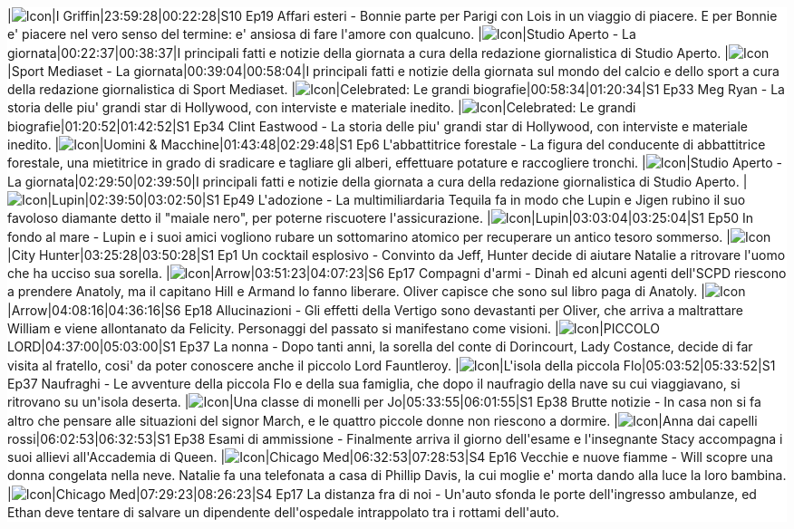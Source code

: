 |![Icon](https://guidatv.sky.it/uuid/d0cb160f-479f-438d-a71e-1fe2a01fcec2/cover?md5ChecksumParam=8864ea5eaaa99cb83e5e38e39cc63dc2)|I Griffin|23:59:28|00:22:28|S10 Ep19 Affari esteri - Bonnie parte per Parigi con Lois in un viaggio di piacere. E per Bonnie e&#039; piacere nel vero senso del termine: e&#039; ansiosa di fare l&#039;amore con qualcuno.
|![Icon](https://guidatv.sky.it/uuid/DTT_Cover_aylSk7oKf.png)|Studio Aperto - La giornata|00:22:37|00:38:37|I principali fatti e notizie della giornata a cura della redazione giornalistica di Studio Aperto.
|![Icon](https://guidatv.sky.it/uuid/d8983e82-740f-42a0-baae-24cb06fd99c4/cover?md5ChecksumParam=205b4eb5af9f6469960c8f4a81f726da)|Sport Mediaset - La giornata|00:39:04|00:58:04|I principali fatti e notizie della giornata sul mondo del calcio e dello sport a cura della redazione giornalistica di Sport Mediaset.
|![Icon](https://guidatv.sky.it/uuid/81b77a0c-b88f-4e6a-98c5-9a9ac0fea416/cover?md5ChecksumParam=121bf85c0fcd06177959bfdc635b136c)|Celebrated: Le grandi biografie|00:58:34|01:20:34|S1 Ep33 Meg Ryan - La storia delle piu&#039; grandi star di Hollywood, con interviste e materiale inedito.
|![Icon](https://guidatv.sky.it/uuid/681c60aa-75d4-4824-a701-59ec1d062ecd/cover?md5ChecksumParam=121bf85c0fcd06177959bfdc635b136c)|Celebrated: Le grandi biografie|01:20:52|01:42:52|S1 Ep34 Clint Eastwood - La storia delle piu&#039; grandi star di Hollywood, con interviste e materiale inedito.
|![Icon](https://guidatv.sky.it/uuid/714d40a7-0db9-46ab-9e3c-5616f6b81e48/cover?md5ChecksumParam=5fd7f85625079a5c121ece91fa657128)|Uomini &amp; Macchine|01:43:48|02:29:48|S1 Ep6 L&#039;abbattitrice forestale - La figura del conducente di abbattitrice forestale, una mietitrice in grado di sradicare e tagliare gli alberi, effettuare potature e raccogliere tronchi.
|![Icon](https://guidatv.sky.it/uuid/DTT_Cover_aylSk7oKf.png)|Studio Aperto - La giornata|02:29:50|02:39:50|I principali fatti e notizie della giornata a cura della redazione giornalistica di Studio Aperto.
|![Icon](https://guidatv.sky.it/uuid/9c7e3cf4-0db3-4dbc-bdbe-75155d481317/cover?md5ChecksumParam=9e5ef59b8302097a43a66ca5c8758dac)|Lupin|02:39:50|03:02:50|S1 Ep49 L&#039;adozione - La multimiliardaria Tequila fa in modo che Lupin e Jigen rubino il suo favoloso diamante detto il &quot;maiale nero&quot;, per poterne riscuotere l&#039;assicurazione.
|![Icon](https://guidatv.sky.it/uuid/9a1d58b4-4480-462a-b277-f87f74c7d06d/cover?md5ChecksumParam=9e5ef59b8302097a43a66ca5c8758dac)|Lupin|03:03:04|03:25:04|S1 Ep50 In fondo al mare - Lupin e i suoi amici vogliono rubare un sottomarino atomico per recuperare un antico tesoro sommerso.
|![Icon](https://guidatv.sky.it/uuid/2e91e6e1-c20f-4a3a-a3b6-7f7891296361/cover?md5ChecksumParam=56f9afca6ebe8fa89dc34b25325a3d06)|City Hunter|03:25:28|03:50:28|S1 Ep1 Un cocktail esplosivo - Convinto da Jeff, Hunter decide di aiutare Natalie a ritrovare l&#039;uomo che ha ucciso sua sorella.
|![Icon](https://guidatv.sky.it/uuid/dd73f7fd-61d7-4ff2-bd8c-b0f7f69cdb1d/cover?md5ChecksumParam=2b3136b2dad0313e42e08513790ca513)|Arrow|03:51:23|04:07:23|S6 Ep17 Compagni d&#039;armi - Dinah ed alcuni agenti dell&#039;SCPD riescono a prendere Anatoly, ma il capitano Hill e Armand lo fanno liberare. Oliver capisce che sono sul libro paga di Anatoly.
|![Icon](https://guidatv.sky.it/uuid/12440789-ce72-4eaa-8cdd-8b3152940c0e/cover?md5ChecksumParam=2b3136b2dad0313e42e08513790ca513)|Arrow|04:08:16|04:36:16|S6 Ep18 Allucinazioni - Gli effetti della Vertigo sono devastanti per Oliver, che arriva a maltrattare William e viene allontanato da Felicity. Personaggi del passato si manifestano come visioni.
|![Icon](https://guidatv.sky.it/uuid/9c964f81-7200-40c1-915f-cafb3ebbcede/cover?md5ChecksumParam=db21e674952af2369e995b9cb0659115)|PICCOLO LORD|04:37:00|05:03:00|S1 Ep37 La nonna - Dopo tanti anni, la sorella del conte di Dorincourt, Lady Costance, decide di far visita al fratello, cosi&#039; da poter conoscere anche il piccolo Lord Fauntleroy.
|![Icon](https://guidatv.sky.it/uuid/c88f842f-0b0f-405f-82f0-ef556aa7717c/cover?md5ChecksumParam=8a1809d07240145f67b1e1861188ebeb)|L&#039;isola della piccola Flo|05:03:52|05:33:52|S1 Ep37 Naufraghi - Le avventure della piccola Flo e della sua famiglia, che dopo il naufragio della nave su cui viaggiavano, si ritrovano su un&#039;isola deserta.
|![Icon](https://guidatv.sky.it/uuid/a7c5e608-52f3-458a-80a6-088e3059e16b/cover?md5ChecksumParam=ad384fce1867e8d3edc4a958672b8d80)|Una classe di monelli per Jo|05:33:55|06:01:55|S1 Ep38 Brutte notizie - In casa non si fa altro che pensare alle situazioni del signor March, e le quattro piccole donne non riescono a dormire.
|![Icon](https://guidatv.sky.it/uuid/1d6ae0d0-f972-47b6-90ee-7410ea0b435e/cover?md5ChecksumParam=540d7527673174d213fd951b1f82acc3)|Anna dai capelli rossi|06:02:53|06:32:53|S1 Ep38 Esami di ammissione - Finalmente arriva il giorno dell&#039;esame e l&#039;insegnante Stacy accompagna i suoi allievi all&#039;Accademia di Queen.
|![Icon](https://guidatv.sky.it/uuid/f9baf7c1-2493-49bb-a5bf-d6b7d24d1a9d/cover?md5ChecksumParam=f5ebba7a03f694b5c6d009c0977d6173)|Chicago Med|06:32:53|07:28:53|S4 Ep16 Vecchie e nuove fiamme - Will scopre una donna congelata nella neve. Natalie fa una telefonata a casa di Phillip Davis, la cui moglie e&#039; morta dando alla luce la loro bambina.
|![Icon](https://guidatv.sky.it/uuid/6527d418-d87f-441f-96b4-678f236636f0/cover?md5ChecksumParam=f5ebba7a03f694b5c6d009c0977d6173)|Chicago Med|07:29:23|08:26:23|S4 Ep17 La distanza fra di noi - Un&#039;auto sfonda le porte dell&#039;ingresso ambulanze, ed Ethan deve tentare di salvare un dipendente dell&#039;ospedale intrappolato tra i rottami dell&#039;auto.